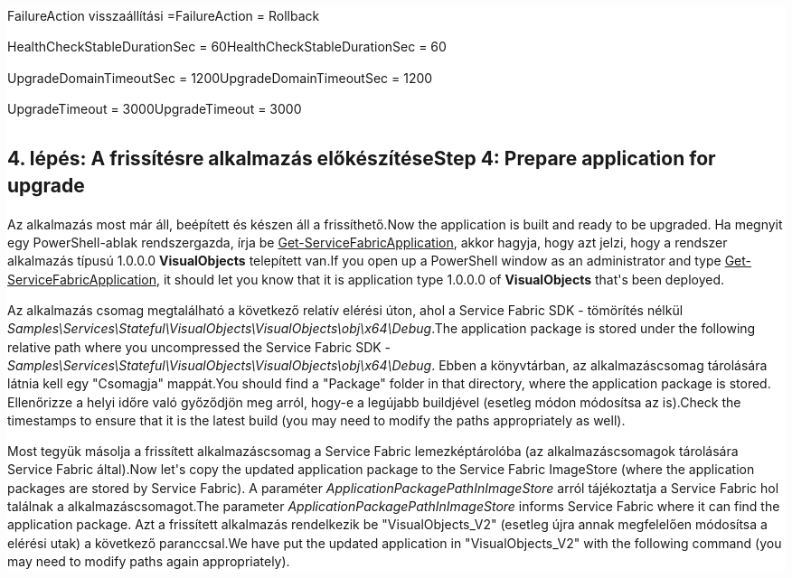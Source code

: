 <span data-ttu-id="581a2-156">FailureAction visszaállítási =</span><span class="sxs-lookup"><span data-stu-id="581a2-156">FailureAction = Rollback</span></span>

<span data-ttu-id="581a2-157">HealthCheckStableDurationSec = 60</span><span class="sxs-lookup"><span data-stu-id="581a2-157">HealthCheckStableDurationSec = 60</span></span>

<span data-ttu-id="581a2-158">UpgradeDomainTimeoutSec = 1200</span><span class="sxs-lookup"><span data-stu-id="581a2-158">UpgradeDomainTimeoutSec = 1200</span></span>

<span data-ttu-id="581a2-159">UpgradeTimeout = 3000</span><span class="sxs-lookup"><span data-stu-id="581a2-159">UpgradeTimeout = 3000</span></span>

## <a name="step-4-prepare-application-for-upgrade"></a><span data-ttu-id="581a2-160">4. lépés: A frissítésre alkalmazás előkészítése</span><span class="sxs-lookup"><span data-stu-id="581a2-160">Step 4: Prepare application for upgrade</span></span>
<span data-ttu-id="581a2-161">Az alkalmazás most már áll, beépített és készen áll a frissíthető.</span><span class="sxs-lookup"><span data-stu-id="581a2-161">Now the application is built and ready to be upgraded.</span></span> <span data-ttu-id="581a2-162">Ha megnyit egy PowerShell-ablak rendszergazda, írja be [Get-ServiceFabricApplication](/powershell/module/servicefabric/get-servicefabricapplication?view=azureservicefabricps), akkor hagyja, hogy azt jelzi, hogy a rendszer alkalmazás típusú 1.0.0.0 **VisualObjects** telepített van.</span><span class="sxs-lookup"><span data-stu-id="581a2-162">If you open up a PowerShell window as an administrator and type [Get-ServiceFabricApplication](/powershell/module/servicefabric/get-servicefabricapplication?view=azureservicefabricps), it should let you know that it is application type 1.0.0.0 of **VisualObjects** that's been deployed.</span></span>  

<span data-ttu-id="581a2-163">Az alkalmazás csomag megtalálható a következő relatív elérési úton, ahol a Service Fabric SDK - tömörítés nélkül *Samples\Services\Stateful\VisualObjects\VisualObjects\obj\x64\Debug*.</span><span class="sxs-lookup"><span data-stu-id="581a2-163">The application package is stored under the following relative path where you uncompressed the Service Fabric SDK - *Samples\Services\Stateful\VisualObjects\VisualObjects\obj\x64\Debug*.</span></span> <span data-ttu-id="581a2-164">Ebben a könyvtárban, az alkalmazáscsomag tárolására látnia kell egy "Csomagja" mappát.</span><span class="sxs-lookup"><span data-stu-id="581a2-164">You should find a "Package" folder in that directory, where the application package is stored.</span></span> <span data-ttu-id="581a2-165">Ellenőrizze a helyi időre való győződjön meg arról, hogy-e a legújabb buildjével (esetleg módon módosítsa az is).</span><span class="sxs-lookup"><span data-stu-id="581a2-165">Check the timestamps to ensure that it is the latest build (you may need to modify the paths appropriately as well).</span></span>

<span data-ttu-id="581a2-166">Most tegyük másolja a frissített alkalmazáscsomag a Service Fabric lemezképtárolóba (az alkalmazáscsomagok tárolására Service Fabric által).</span><span class="sxs-lookup"><span data-stu-id="581a2-166">Now let's copy the updated application package to the Service Fabric ImageStore (where the application packages are stored by Service Fabric).</span></span> <span data-ttu-id="581a2-167">A paraméter *ApplicationPackagePathInImageStore* arról tájékoztatja a Service Fabric hol találnak a alkalmazáscsomagot.</span><span class="sxs-lookup"><span data-stu-id="581a2-167">The parameter *ApplicationPackagePathInImageStore* informs Service Fabric where it can find the application package.</span></span> <span data-ttu-id="581a2-168">Azt a frissített alkalmazás rendelkezik be "VisualObjects\_V2" (esetleg újra annak megfelelően módosítsa a elérési utak) a következő paranccsal.</span><span class="sxs-lookup"><span data-stu-id="581a2-168">We have put the updated application in "VisualObjects\_V2" with the following command (you may need to modify paths again appropriately).</span></span>

